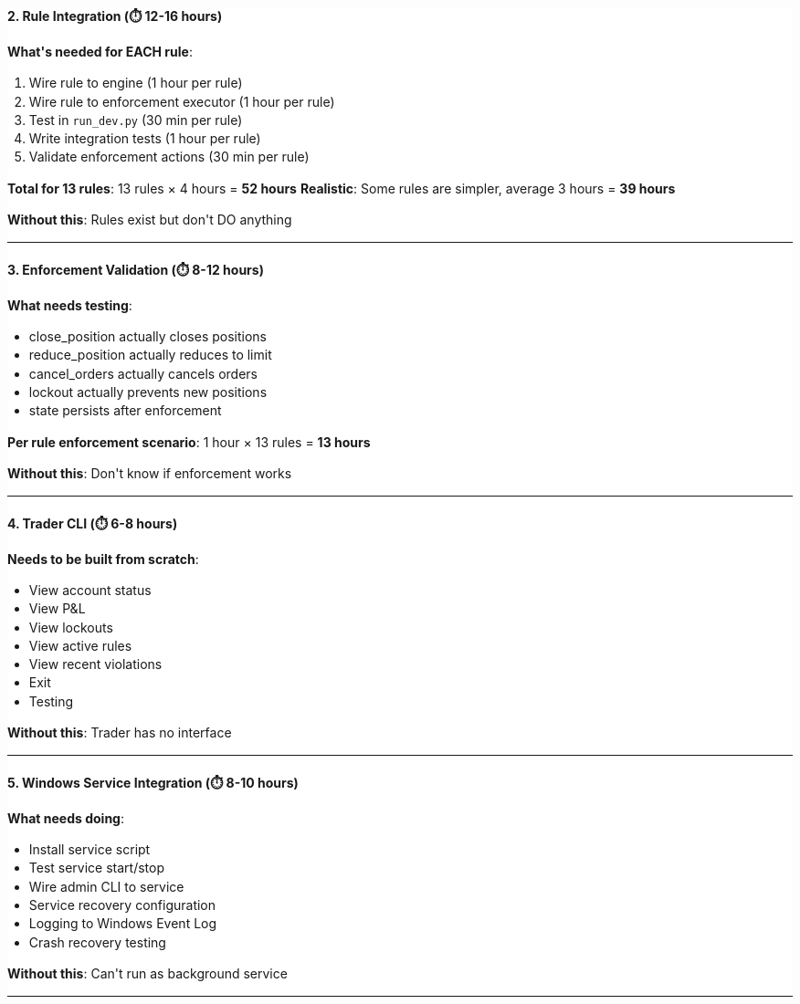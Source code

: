 
#### 2. **Rule Integration** (⏱️ 12-16 hours)
**What's needed for EACH rule**:
1. Wire rule to engine (1 hour per rule)
2. Wire rule to enforcement executor (1 hour per rule)
3. Test in `run_dev.py` (30 min per rule)
4. Write integration tests (1 hour per rule)
5. Validate enforcement actions (30 min per rule)

**Total for 13 rules**: 13 rules × 4 hours = **52 hours**
**Realistic**: Some rules are simpler, average 3 hours = **39 hours**

**Without this**: Rules exist but don't DO anything

---

#### 3. **Enforcement Validation** (⏱️ 8-12 hours)
**What needs testing**:
- close_position actually closes positions
- reduce_position actually reduces to limit
- cancel_orders actually cancels orders
- lockout actually prevents new positions
- state persists after enforcement

**Per rule enforcement scenario**: 1 hour × 13 rules = **13 hours**

**Without this**: Don't know if enforcement works

---

#### 4. **Trader CLI** (⏱️ 6-8 hours)
**Needs to be built from scratch**:
- View account status
- View P&L
- View lockouts
- View active rules
- View recent violations
- Exit
- Testing

**Without this**: Trader has no interface

---

#### 5. **Windows Service Integration** (⏱️ 8-10 hours)
**What needs doing**:
- Install service script
- Test service start/stop
- Wire admin CLI to service
- Service recovery configuration
- Logging to Windows Event Log
- Crash recovery testing

**Without this**: Can't run as background service

---